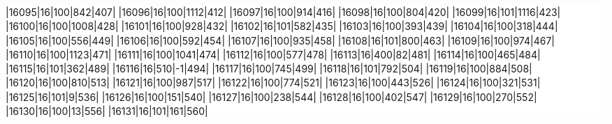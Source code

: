 |16095|16|100|842|407|
|16096|16|100|1112|412|
|16097|16|100|914|416|
|16098|16|100|804|420|
|16099|16|101|1116|423|
|16100|16|100|1008|428|
|16101|16|100|928|432|
|16102|16|101|582|435|
|16103|16|100|393|439|
|16104|16|100|318|444|
|16105|16|100|556|449|
|16106|16|100|592|454|
|16107|16|100|935|458|
|16108|16|101|800|463|
|16109|16|100|974|467|
|16110|16|100|1123|471|
|16111|16|100|1041|474|
|16112|16|100|577|478|
|16113|16|400|82|481|
|16114|16|100|465|484|
|16115|16|101|362|489|
|16116|16|510|-1|494|
|16117|16|100|745|499|
|16118|16|101|792|504|
|16119|16|100|884|508|
|16120|16|100|810|513|
|16121|16|100|987|517|
|16122|16|100|774|521|
|16123|16|100|443|526|
|16124|16|100|321|531|
|16125|16|101|9|536|
|16126|16|100|151|540|
|16127|16|100|238|544|
|16128|16|100|402|547|
|16129|16|100|270|552|
|16130|16|100|13|556|
|16131|16|101|161|560|